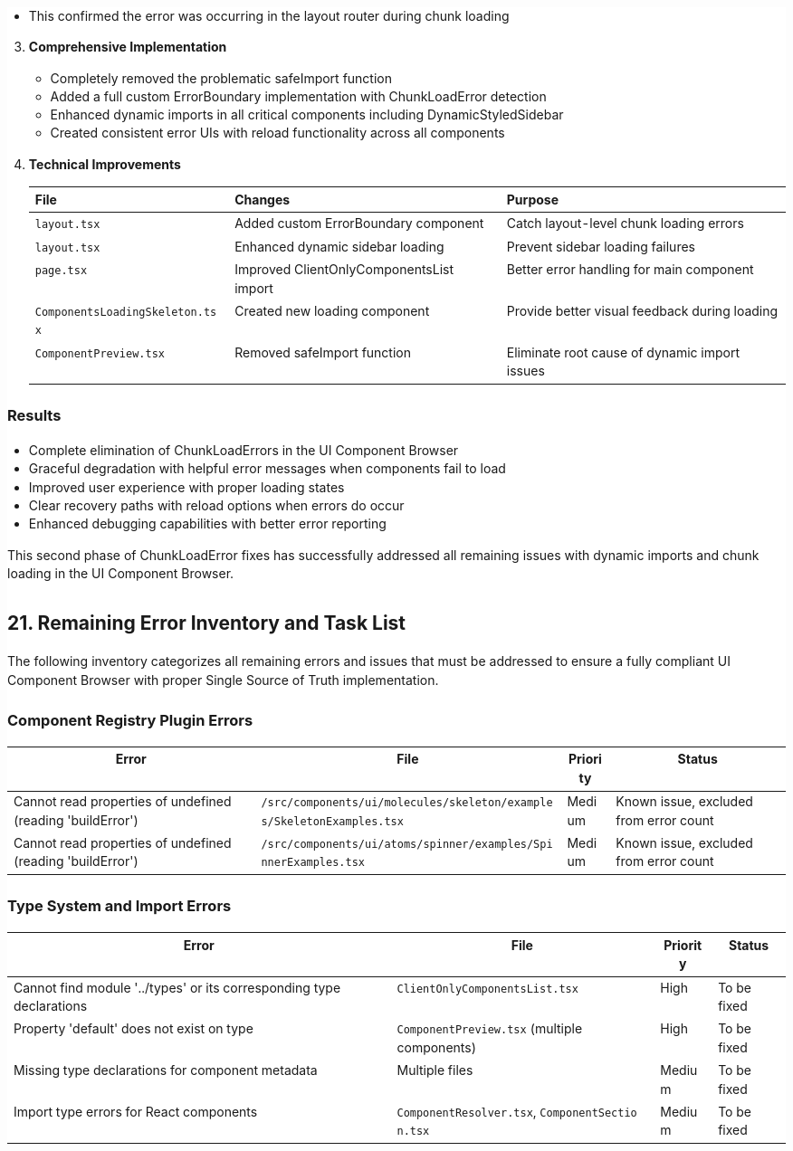    - This confirmed the error was occurring in the layout router during chunk loading

3. **Comprehensive Implementation**
   - Completely removed the problematic safeImport function
   - Added a full custom ErrorBoundary implementation with ChunkLoadError detection
   - Enhanced dynamic imports in all critical components including DynamicStyledSidebar
   - Created consistent error UIs with reload functionality across all components

4. **Technical Improvements**
   
   | File | Changes | Purpose |
   |------|---------|---------|
   | `layout.tsx` | Added custom ErrorBoundary component | Catch layout-level chunk loading errors |
   | `layout.tsx` | Enhanced dynamic sidebar loading | Prevent sidebar loading failures |
   | `page.tsx` | Improved ClientOnlyComponentsList import | Better error handling for main component |
   | `ComponentsLoadingSkeleton.tsx` | Created new loading component | Provide better visual feedback during loading |
   | `ComponentPreview.tsx` | Removed safeImport function | Eliminate root cause of dynamic import issues |

### Results

- Complete elimination of ChunkLoadErrors in the UI Component Browser
- Graceful degradation with helpful error messages when components fail to load
- Improved user experience with proper loading states
- Clear recovery paths with reload options when errors do occur
- Enhanced debugging capabilities with better error reporting

This second phase of ChunkLoadError fixes has successfully addressed all remaining issues with dynamic imports and chunk loading in the UI Component Browser.

## 21. Remaining Error Inventory and Task List

The following inventory categorizes all remaining errors and issues that must be addressed to ensure a fully compliant UI Component Browser with proper Single Source of Truth implementation.

### Component Registry Plugin Errors

| Error | File | Priority | Status |
|-------|------|----------|--------|
| Cannot read properties of undefined (reading 'buildError') | `/src/components/ui/molecules/skeleton/examples/SkeletonExamples.tsx` | Medium | Known issue, excluded from error count |
| Cannot read properties of undefined (reading 'buildError') | `/src/components/ui/atoms/spinner/examples/SpinnerExamples.tsx` | Medium | Known issue, excluded from error count |

### Type System and Import Errors

| Error | File | Priority | Status |
|-------|------|----------|--------|
| Cannot find module '../types' or its corresponding type declarations | `ClientOnlyComponentsList.tsx` | High | To be fixed |
| Property 'default' does not exist on type | `ComponentPreview.tsx` (multiple components) | High | To be fixed |
| Missing type declarations for component metadata | Multiple files | Medium | To be fixed |
| Import type errors for React components | `ComponentResolver.tsx`, `ComponentSection.tsx` | Medium | To be fixed |

